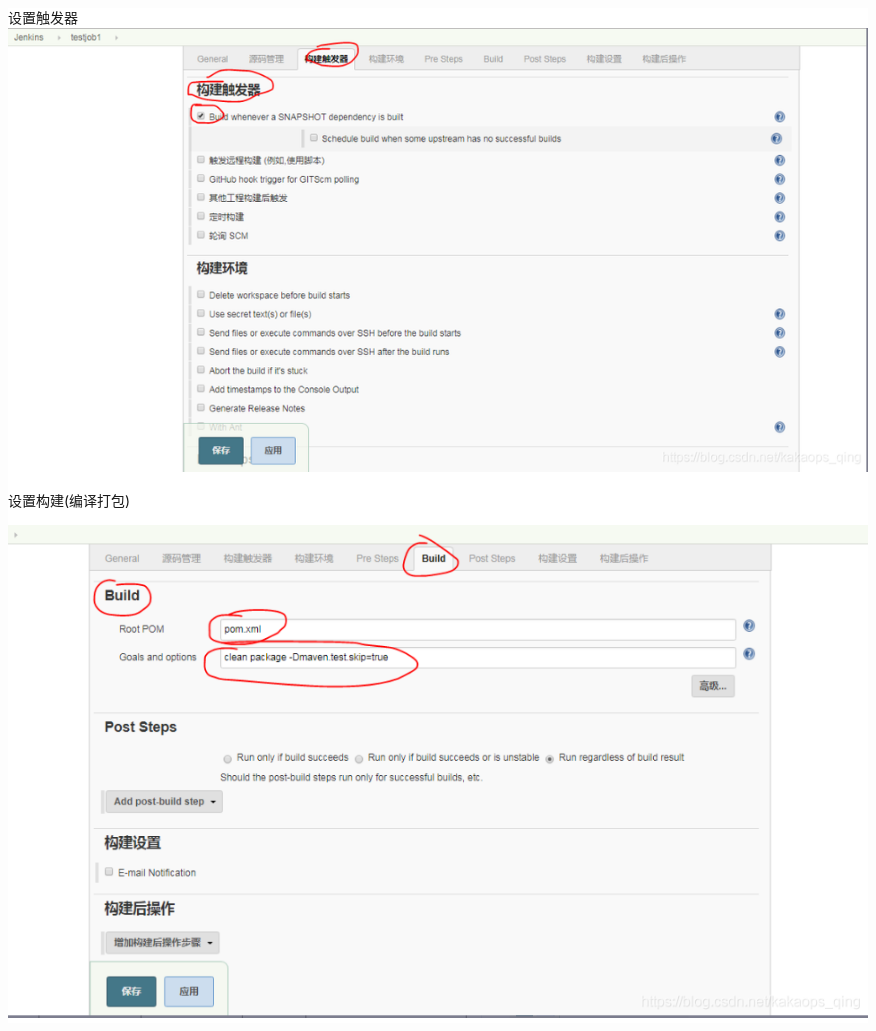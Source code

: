 设置触发器
![image-20220815160751186](jenkins构建持续化集成平台.assets/image-20220815160751186.png)

设置构建(编译打包)

![image-20220815160758847](jenkins构建持续化集成平台.assets/image-20220815160758847.png)
